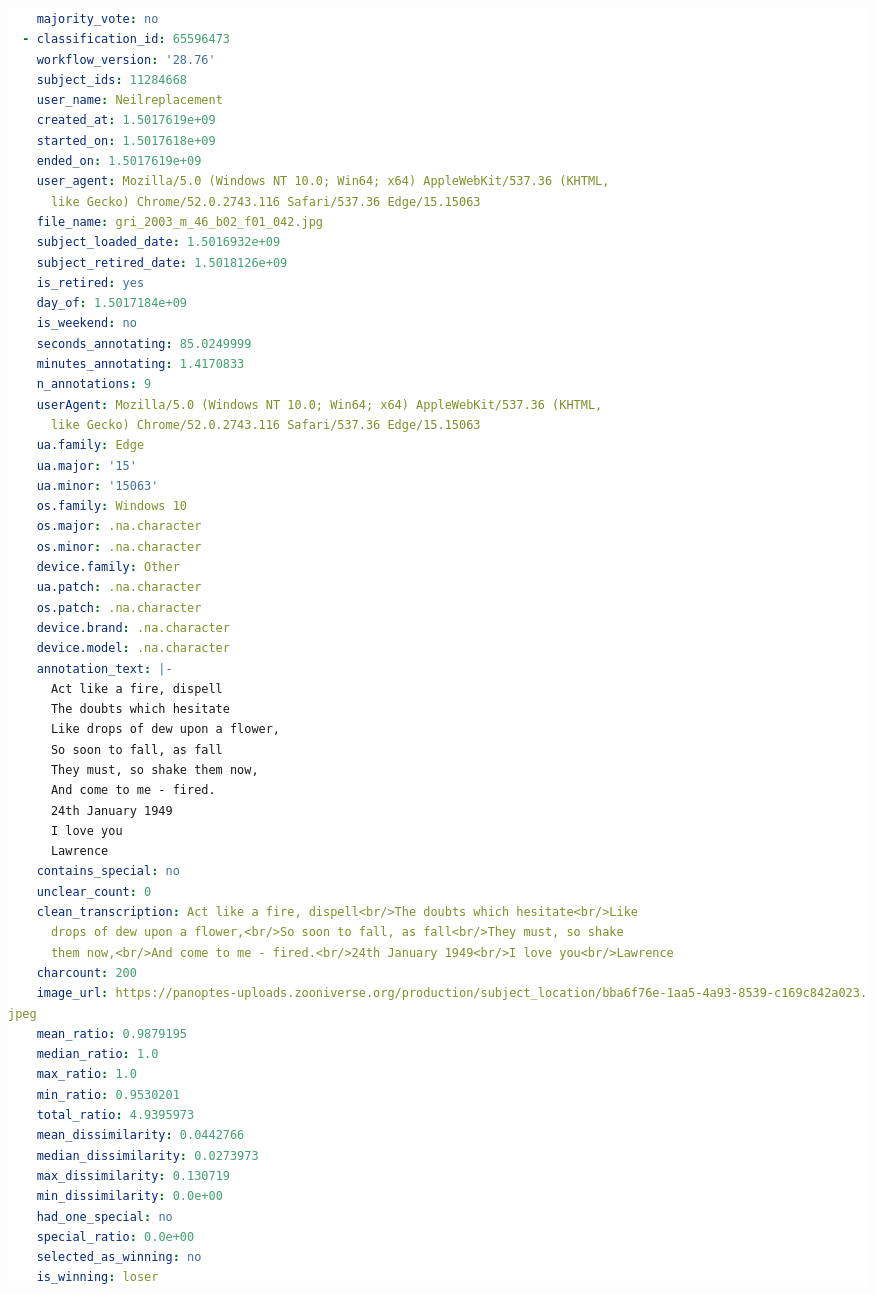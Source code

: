 ```yaml
    majority_vote: no
  - classification_id: 65596473
    workflow_version: '28.76'
    subject_ids: 11284668
    user_name: Neilreplacement
    created_at: 1.5017619e+09
    started_on: 1.5017618e+09
    ended_on: 1.5017619e+09
    user_agent: Mozilla/5.0 (Windows NT 10.0; Win64; x64) AppleWebKit/537.36 (KHTML,
      like Gecko) Chrome/52.0.2743.116 Safari/537.36 Edge/15.15063
    file_name: gri_2003_m_46_b02_f01_042.jpg
    subject_loaded_date: 1.5016932e+09
    subject_retired_date: 1.5018126e+09
    is_retired: yes
    day_of: 1.5017184e+09
    is_weekend: no
    seconds_annotating: 85.0249999
    minutes_annotating: 1.4170833
    n_annotations: 9
    userAgent: Mozilla/5.0 (Windows NT 10.0; Win64; x64) AppleWebKit/537.36 (KHTML,
      like Gecko) Chrome/52.0.2743.116 Safari/537.36 Edge/15.15063
    ua.family: Edge
    ua.major: '15'
    ua.minor: '15063'
    os.family: Windows 10
    os.major: .na.character
    os.minor: .na.character
    device.family: Other
    ua.patch: .na.character
    os.patch: .na.character
    device.brand: .na.character
    device.model: .na.character
    annotation_text: |-
      Act like a fire, dispell
      The doubts which hesitate
      Like drops of dew upon a flower,
      So soon to fall, as fall
      They must, so shake them now,
      And come to me - fired.
      24th January 1949
      I love you
      Lawrence
    contains_special: no
    unclear_count: 0
    clean_transcription: Act like a fire, dispell<br/>The doubts which hesitate<br/>Like
      drops of dew upon a flower,<br/>So soon to fall, as fall<br/>They must, so shake
      them now,<br/>And come to me - fired.<br/>24th January 1949<br/>I love you<br/>Lawrence
    charcount: 200
    image_url: https://panoptes-uploads.zooniverse.org/production/subject_location/bba6f76e-1aa5-4a93-8539-c169c842a023.jpeg
    mean_ratio: 0.9879195
    median_ratio: 1.0
    max_ratio: 1.0
    min_ratio: 0.9530201
    total_ratio: 4.9395973
    mean_dissimilarity: 0.0442766
    median_dissimilarity: 0.0273973
    max_dissimilarity: 0.130719
    min_dissimilarity: 0.0e+00
    had_one_special: no
    special_ratio: 0.0e+00
    selected_as_winning: no
    is_winning: loser
```